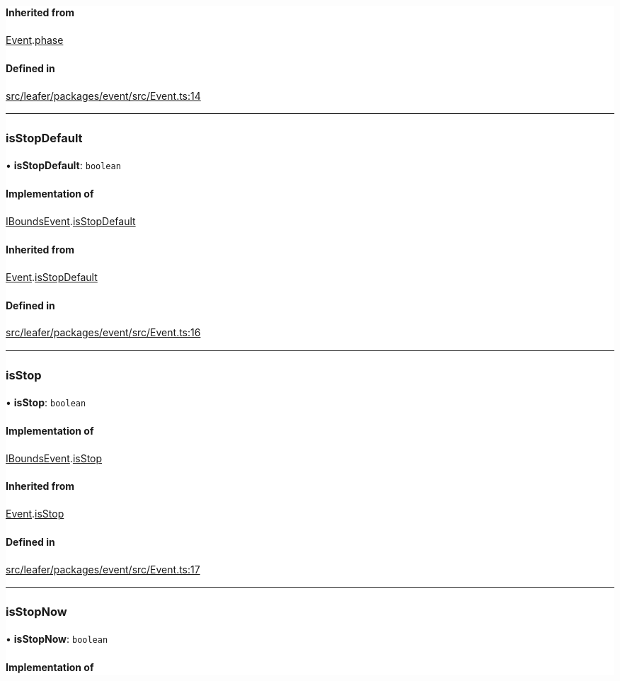 #### Inherited from

[Event](Event.md).[phase](Event.md#phase)

#### Defined in

[src/leafer/packages/event/src/Event.ts:14](https://github.com/leaferjs/leafer/blob/e3d29379fa30ec6414b4ee45872fc9fd9c3f2178/packages/event/src/Event.ts#L14)

___

### isStopDefault

• **isStopDefault**: `boolean`

#### Implementation of

[IBoundsEvent](../interfaces/IBoundsEvent.md).[isStopDefault](../interfaces/IBoundsEvent.md#isstopdefault)

#### Inherited from

[Event](Event.md).[isStopDefault](Event.md#isstopdefault)

#### Defined in

[src/leafer/packages/event/src/Event.ts:16](https://github.com/leaferjs/leafer/blob/e3d29379fa30ec6414b4ee45872fc9fd9c3f2178/packages/event/src/Event.ts#L16)

___

### isStop

• **isStop**: `boolean`

#### Implementation of

[IBoundsEvent](../interfaces/IBoundsEvent.md).[isStop](../interfaces/IBoundsEvent.md#isstop)

#### Inherited from

[Event](Event.md).[isStop](Event.md#isstop)

#### Defined in

[src/leafer/packages/event/src/Event.ts:17](https://github.com/leaferjs/leafer/blob/e3d29379fa30ec6414b4ee45872fc9fd9c3f2178/packages/event/src/Event.ts#L17)

___

### isStopNow

• **isStopNow**: `boolean`

#### Implementation of

